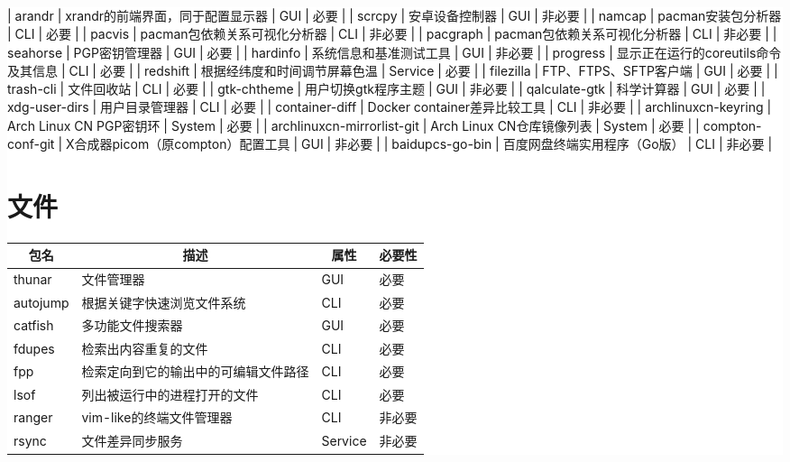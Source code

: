 | arandr                     | xrandr的前端界面，同于配置显示器                           | GUI     | 必要   |
| scrcpy                     | 安卓设备控制器                                             | GUI     | 非必要 |
| namcap                     | pacman安装包分析器                                         | CLI     | 必要   |
| pacvis                     | pacman包依赖关系可视化分析器                               | CLI     | 非必要 |
| pacgraph                   | pacman包依赖关系可视化分析器                               | CLI     | 非必要 |
| seahorse                   | PGP密钥管理器                                              | GUI     | 必要   |
| hardinfo                   | 系统信息和基准测试工具                                     | GUI     | 非必要 |
| progress                   | 显示正在运行的coreutils命令及其信息                        | CLI     | 必要   |
| redshift                   | 根据经纬度和时间调节屏幕色温                               | Service | 必要   |
| filezilla                  | FTP、FTPS、SFTP客户端                                      | GUI     | 必要   |
| trash-cli                  | 文件回收站                                                 | CLI     | 必要   |
| gtk-chtheme                | 用户切换gtk程序主题                                        | GUI     | 非必要 |
| qalculate-gtk              | 科学计算器                                                 | GUI     | 必要   |
| xdg-user-dirs              | 用户目录管理器                                             | CLI     | 必要   |
| container-diff             | Docker container差异比较工具                               | CLI     | 非必要 |
| archlinuxcn-keyring        | Arch Linux CN PGP密钥环                                    | System  | 必要   |
| archlinuxcn-mirrorlist-git | Arch Linux CN仓库镜像列表                                  | System  | 必要   |
| compton-conf-git           | X合成器picom（原compton）配置工具                          | GUI     | 非必要 |
| baidupcs-go-bin            | 百度网盘终端实用程序（Go版）                               | CLI     | 非必要 |

# 文件

| 包名                       | 描述                                                       | 属性    | 必要性 |
| -------------------------- | ---------------------------------------------------------- | ------- | ------ |
| thunar                     | 文件管理器                                                 | GUI     | 必要   |
| autojump                   | 根据关键字快速浏览文件系统                                 | CLI     | 必要   |
| catfish                    | 多功能文件搜索器                                           | GUI     | 必要   |
| fdupes                     | 检索出内容重复的文件                                       | CLI     | 必要   |
| fpp                        | 检索定向到它的输出中的可编辑文件路径                       | CLI     | 必要   |
| lsof                       | 列出被运行中的进程打开的文件                               | CLI     | 必要   |
| ranger                     | vim-like的终端文件管理器                                   | CLI     | 非必要 |
| rsync                      | 文件差异同步服务                                           | Service | 非必要 |
